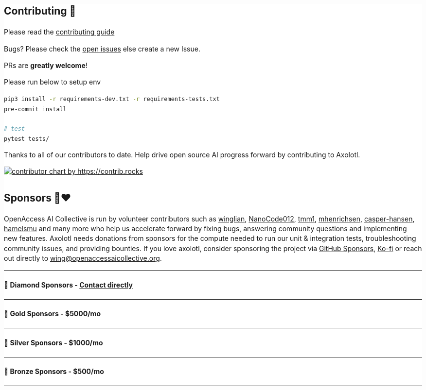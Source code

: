 ## Contributing 🤝

Please read the [contributing guide](./.github/CONTRIBUTING.md)

Bugs? Please check the [open issues](https://github.com/OpenAccess-AI-Collective/axolotl/issues/bug) else create a new Issue.

PRs are **greatly welcome**!

Please run below to setup env
```bash
pip3 install -r requirements-dev.txt -r requirements-tests.txt
pre-commit install

# test
pytest tests/
```

Thanks to all of our contributors to date. Help drive open source AI progress forward by contributing to Axolotl.

<a href="https://github.com/openaccess-ai-collective/axolotl/graphs/contributors">
  <img src="https://contrib.rocks/image?repo=openaccess-ai-collective/axolotl" alt="contributor chart by https://contrib.rocks"/>
</a>

## Sponsors 🤝❤

OpenAccess AI Collective is run by volunteer contributors such as [winglian](https://github.com/winglian),
[NanoCode012](https://github.com/NanoCode012), [tmm1](https://github.com/tmm1),
[mhenrichsen](https://github.com/mhenrichsen), [casper-hansen](https://github.com/casper-hansen),
[hamelsmu](https://github.com/hamelsmu) and many more who help us accelerate forward by fixing bugs, answering
community questions and implementing new features. Axolotl needs donations from sponsors for the compute needed to
run our unit & integration tests, troubleshooting community issues, and providing bounties. If you love axolotl,
consider sponsoring the project via [GitHub Sponsors](https://github.com/sponsors/OpenAccess-AI-Collective),
[Ko-fi](https://ko-fi.com/axolotl_ai) or reach out directly to
[wing@openaccessaicollective.org](mailto:wing@openaccessaicollective.org).

---

#### 💎 Diamond Sponsors - [Contact directly](mailto:wing@openaccessaicollective.org)

---

#### 🥇 Gold Sponsors - $5000/mo

---

#### 🥈 Silver Sponsors - $1000/mo

---

#### 🥉 Bronze Sponsors - $500/mo

---
